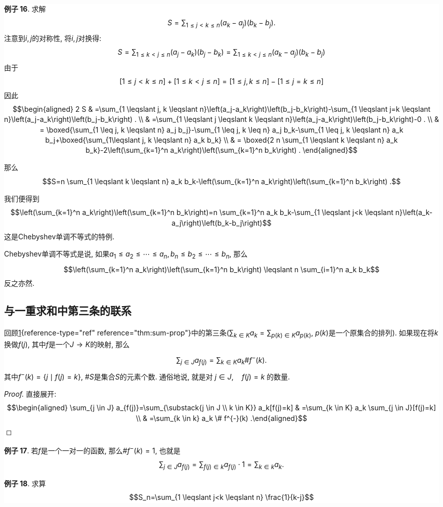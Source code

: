 **例子 16**. 求解
$$S=\sum_{1 \leqslant j<k \leqslant n}\left(a_k-a_j\right)\left(b_k-b_j\right).$$
注意到$i,j$的对称性, 将$i,j$对换得:
$$S=\sum_{1 \leqslant k<j \leqslant n}\left(a_j-a_k\right)\left(b_j-b_k\right)=\sum_{1 \leqslant k<j \leqslant n}\left(a_k-a_j\right)\left(b_k-b_j\right)$$
由于
$$[1 \leqslant j<k \leqslant n]+[1 \leqslant k<j \leqslant n]=[1 \leqslant j, k \leqslant n]-[1 \leqslant j=k \leqslant n]$$
因此 $$\begin{aligned}
            2 S & =\sum_{1 \leqslant j, k \leqslant n}\left(a_j-a_k\right)\left(b_j-b_k\right)-\sum_{1 \leqslant j=k \leqslant n}\left(a_j-a_k\right)\left(b_j-b_k\right) .                    \\
                & =\sum_{1 \leqslant j \leqslant k \leqslant n}\left(a_j-a_k\right)\left(b_j-b_k\right)-0 .                                                                                    \\
                & = \boxed{\sum_{1 \leq j, k \leqslant n} a_j b_j}-\sum_{1 \leq j, k \leq n} a_j b_k-\sum_{1 \leq j, k \leqslant n} a_k b_j+\boxed{\sum_{1\leqslant j, k \leqslant n} a_k b_k} \\
                & = \boxed{2 n \sum_{1 \leqslant k \leqslant n} a_k b_k}-2\left(\sum_{k=1}^n a_k\right)\left(\sum_{k=1}^n b_k\right) .
        \end{aligned}$$

那么
$$S=n \sum_{1 \leqslant k \leqslant n} a_k b_k-\left(\sum_{k=1}^n a_k\right)\left(\sum_{k=1}^n b_k\right) .$$

我们便得到
$$\left(\sum_{k=1}^n a_k\right)\left(\sum_{k=1}^n b_k\right)=n \sum_{k=1}^n a_k b_k-\sum_{1 \leqslant j<k \leqslant n}\left(a_k-a_j\right)\left(b_k-b_j\right)$$
这是Chebyshev单调不等式的特例.

Chebyshev单调不等式是说,
如果$a_1 \leqslant a_2 \leqslant \cdots \leqslant a_n, b_n \leqslant b_2 \leqslant \cdots \leqslant b_n$,
那么
$$\left(\sum_{k=1}^n a_k\right)\left(\sum_{k=1}^n b_k\right) \leqslant n \sum_{i=1}^n a_k b_k$$
反之亦然.

## 与一重求和中第三条的联系

回顾[1](#thm:sum-prop){reference-type="ref"
reference="thm:sum-prop"}中的第三条($\sum_{k \in K} a_k=\sum_{p(k) \in K} a_{p(k)}$,
$p(k)$是一个原集合的排列). 如果现在将$k$换做$f(j)$,
其中$f$是一个$J\to K$的映射, 那么
$$\sum_{j \in J} a_{f(j)}=\sum_{k \in K} a_k \# f^{-}(k) .$$
其中$f^{-}(k)=\{j \mid f(j)=k\}$, $\#S$是集合$S$的元素个数. 通俗地说,
就是对 $j \in J ,\quad f(j)=k$ 的数量.

*Proof.* 直接展开:
$$\begin{aligned} \sum_{j \in J} a_{f(j)}=\sum_{\substack{j \in J \\ k \in K}} a_k[f(j)=k] & =\sum_{k \in K} a_k \sum_{j \in J}[f(j)=k] \\ & =\sum_{k \in k} a_k \# f^{-}(k) .\end{aligned}$$ ◻

**例子 17**. 若$f$是一个一对一的函数, 那么$\# f^{-}(k)=1$, 也就是
$$\sum_{j \in J} a_{f(j)}=\sum_{f(j) \in k} a_{f(j)} \cdot 1=\sum_{k \in k} a_k .$$

**例子 18**. 求算
$$S_n=\sum_{1 \leqslant j<k \leqslant n} \frac{1}{k-j}$$
